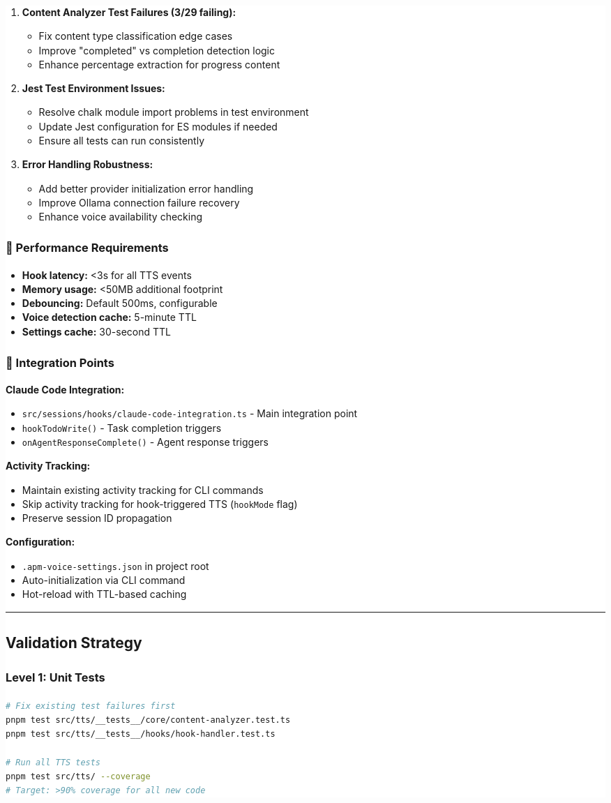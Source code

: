 1. **Content Analyzer Test Failures (3/29 failing):**
   - Fix content type classification edge cases
   - Improve "completed" vs completion detection logic  
   - Enhance percentage extraction for progress content

2. **Jest Test Environment Issues:**
   - Resolve chalk module import problems in test environment
   - Update Jest configuration for ES modules if needed
   - Ensure all tests can run consistently

3. **Error Handling Robustness:**
   - Add better provider initialization error handling
   - Improve Ollama connection failure recovery
   - Enhance voice availability checking

### 🎯 Performance Requirements

- **Hook latency:** <3s for all TTS events
- **Memory usage:** <50MB additional footprint
- **Debouncing:** Default 500ms, configurable
- **Voice detection cache:** 5-minute TTL
- **Settings cache:** 30-second TTL

### 🔧 Integration Points

**Claude Code Integration:**
- `src/sessions/hooks/claude-code-integration.ts` - Main integration point
- `hookTodoWrite()` - Task completion triggers
- `onAgentResponseComplete()` - Agent response triggers

**Activity Tracking:**
- Maintain existing activity tracking for CLI commands
- Skip activity tracking for hook-triggered TTS (`hookMode` flag)
- Preserve session ID propagation

**Configuration:**
- `.apm-voice-settings.json` in project root
- Auto-initialization via CLI command
- Hot-reload with TTL-based caching

---

## Validation Strategy

### Level 1: Unit Tests
```bash
# Fix existing test failures first
pnpm test src/tts/__tests__/core/content-analyzer.test.ts
pnpm test src/tts/__tests__/hooks/hook-handler.test.ts

# Run all TTS tests
pnpm test src/tts/ --coverage
# Target: >90% coverage for all new code
```
